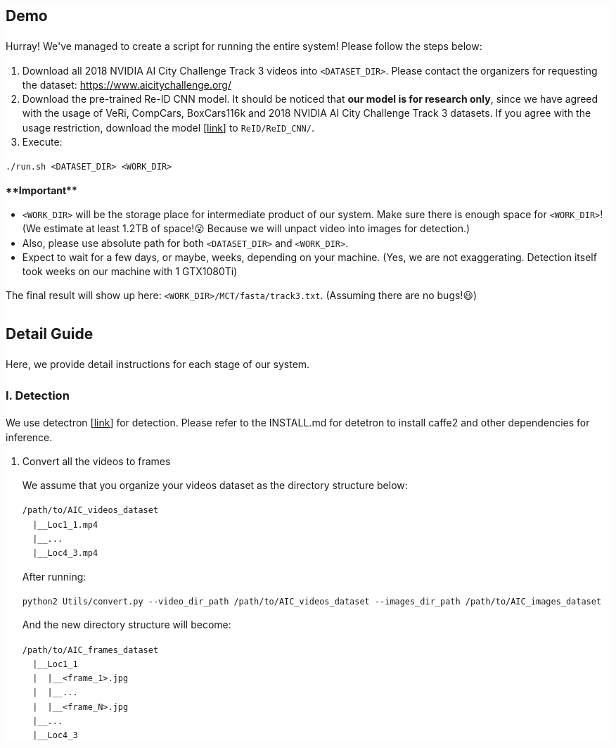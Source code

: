 ## Demo

Hurray!
We've managed to create a script for running the entire system!
Please follow the steps below:
1. Download all 2018 NVIDIA AI City Challenge Track 3 videos into `<DATASET_DIR>`.
   Please contact the organizers for requesting the dataset: https://www.aicitychallenge.org/
2. Download the pre-trained Re-ID CNN model.
   It should be noticed that **our model is for research only**, since we have agreed with the usage of VeRi, CompCars, BoxCars116k and 2018 NVIDIA AI City Challenge Track 3 datasets.
   If you agree with the usage restriction, download the model \[[link](https://drive.google.com/open?id=1M-V-TilFg5yyVRsySCTOoFGgcn1HYlY3)\] to `ReID/ReID_CNN/`.
3. Execute:
```
./run.sh <DATASET_DIR> <WORK_DIR>
```

__\*\*Important**__  
* `<WORK_DIR>` will be the storage place for intermediate product of our system. Make sure there is enough space for `<WORK_DIR>`! (We estimate at least 1.2TB of space!:open_mouth: Because we will unpact video into images for detection.)  
* Also, please use absolute path for both `<DATASET_DIR>` and `<WORK_DIR>`.
* Expect to wait for a few days, or maybe, weeks, depending on your machine. (Yes, we are not exaggerating. Detection itself took weeks on our machine with 1 GTX1080Ti)  

The final result will show up here: `<WORK_DIR>/MCT/fasta/track3.txt`.
(Assuming there are no bugs!:smiley:)

## Detail Guide

Here, we provide detail instructions for each stage of our system.

### I. Detection

We use detectron \[[link](https://github.com/facebookresearch/Detectron)\] for detection. Please refer to the INSTALL.md for detetron to install caffe2 and other dependencies for inference.

1. Convert all the videos to frames
   
   We assume that you organize your videos dataset as the directory structure below:
   ```
   /path/to/AIC_videos_dataset
     |__Loc1_1.mp4
     |__...
     |__Loc4_3.mp4
   ```
   
   After running:
   ```
   python2 Utils/convert.py --video_dir_path /path/to/AIC_videos_dataset --images_dir_path /path/to/AIC_images_dataset
   ```
   
   And the new directory structure will become:
   ```
   /path/to/AIC_frames_dataset
     |__Loc1_1
     |  |__<frame_1>.jpg
     |  |__...
     |  |__<frame_N>.jpg
     |__...
     |__Loc4_3
   ```
